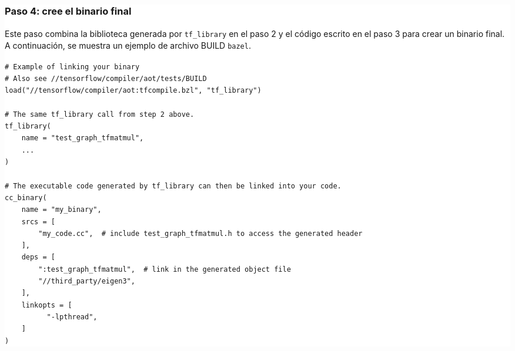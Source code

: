 ### Paso 4: cree el binario final

Este paso combina la biblioteca generada por `tf_library` en el paso 2 y el código escrito en el paso 3 para crear un binario final. A continuación, se muestra un ejemplo de archivo BUILD `bazel`.

```build
# Example of linking your binary
# Also see //tensorflow/compiler/aot/tests/BUILD
load("//tensorflow/compiler/aot:tfcompile.bzl", "tf_library")

# The same tf_library call from step 2 above.
tf_library(
    name = "test_graph_tfmatmul",
    ...
)

# The executable code generated by tf_library can then be linked into your code.
cc_binary(
    name = "my_binary",
    srcs = [
        "my_code.cc",  # include test_graph_tfmatmul.h to access the generated header
    ],
    deps = [
        ":test_graph_tfmatmul",  # link in the generated object file
        "//third_party/eigen3",
    ],
    linkopts = [
          "-lpthread",
    ]
)
```
